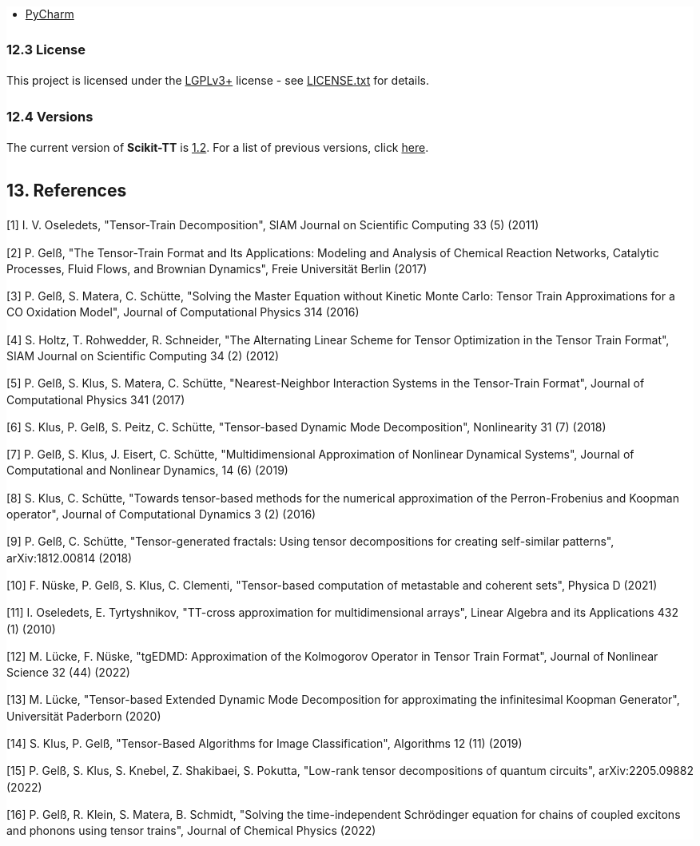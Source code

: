 * [PyCharm](https://www.jetbrains.com/pycharm/)

### 12.3 License

This project is licensed under the [LGPLv3+](https://www.gnu.org/licenses/lgpl-3.0.en.html) license - see [LICENSE.txt](LICENSE.txt) for details.

### 12.4 Versions

The current version of **Scikit-TT** is [1.2](https://github.com/PGelss/scikit_tt/releases/latest). For a list of previous versions, click [here](https://github.com/PGelss/scikit_tt/releases).

## 13. References

[1] I. V. Oseledets, "Tensor-Train Decomposition", SIAM Journal on Scientific Computing 33 (5) (2011)

[2] P. Gelß, "The Tensor-Train Format and Its Applications: Modeling and Analysis of Chemical Reaction Networks, Catalytic Processes, Fluid Flows, and Brownian Dynamics", Freie Universität Berlin (2017)

[3] P. Gelß, S. Matera, C. Schütte, "Solving the Master Equation without Kinetic Monte Carlo: Tensor Train Approximations for a CO Oxidation Model", Journal of Computational Physics 314 (2016)

[4] S. Holtz, T. Rohwedder, R. Schneider, "The Alternating Linear Scheme for Tensor Optimization in the Tensor Train Format", SIAM Journal on Scientific Computing 34 (2) (2012)

[5] P. Gelß, S. Klus, S. Matera, C. Schütte, "Nearest-Neighbor Interaction Systems in the Tensor-Train Format", Journal of Computational Physics 341 (2017)

[6] S. Klus, P. Gelß, S. Peitz, C. Schütte, "Tensor-based Dynamic Mode Decomposition", Nonlinearity 31 (7) (2018)

[7] P. Gelß, S. Klus, J. Eisert, C. Schütte, "Multidimensional Approximation of Nonlinear Dynamical Systems", Journal of Computational and Nonlinear Dynamics, 14 (6) (2019)

[8] S. Klus, C. Schütte, "Towards tensor-based methods for the numerical approximation of the Perron-Frobenius and Koopman operator", Journal of Computational Dynamics 3 (2) (2016)

[9] P. Gelß, C. Schütte, "Tensor-generated fractals: Using tensor decompositions for creating self-similar patterns", arXiv:1812.00814 (2018)

[10] F. Nüske, P. Gelß, S. Klus, C. Clementi, "Tensor-based computation of metastable and coherent sets", Physica D (2021)

[11] I. Oseledets, E. Tyrtyshnikov, "TT-cross approximation for multidimensional arrays", Linear Algebra and its Applications 432 (1) (2010)

[12] M. Lücke, F. Nüske, "tgEDMD: Approximation of the Kolmogorov Operator in Tensor Train Format", Journal of Nonlinear Science 32 (44) (2022)

[13] M. Lücke, "Tensor-based Extended Dynamic Mode Decomposition for approximating the infinitesimal Koopman Generator", Universität Paderborn (2020)

[14] S. Klus, P. Gelß, "Tensor-Based Algorithms for Image Classification", Algorithms 12 (11) (2019)

[15] P. Gelß, S. Klus, S. Knebel, Z. Shakibaei, S. Pokutta, "Low-rank tensor decompositions of quantum circuits", arXiv:2205.09882 (2022)

[16] P. Gelß, R. Klein, S. Matera, B. Schmidt, "Solving the time-independent Schrödinger equation for chains of coupled excitons and phonons using tensor trains", Journal of Chemical Physics (2022)
